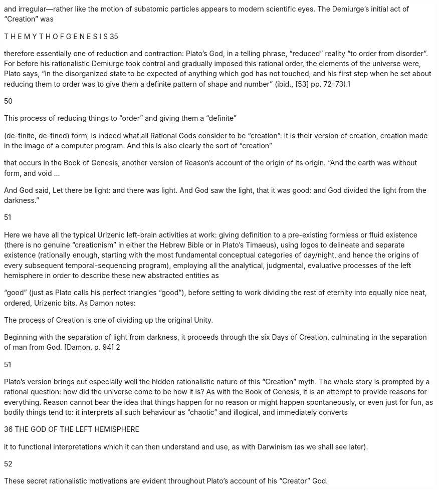and irregular—rather like the motion of subatomic particles appears to modern scientific eyes. The Demiurge’s initial act of “Creation” was 

T H E M Y T H O F G E N E S I S 35

therefore essentially one of reduction and contraction: Plato’s God, in a telling phrase, “reduced” reality “to order from disorder”. For before his rationalistic Demiurge took control and gradually imposed this rational order, the elements of the universe were, Plato says, “in the disorganized state to be expected of anything which god has not touched, and his first step when he set about reducing them to order was to give them a definite pattern of shape and number” (ibid., [53] pp. 72–73).1

50

This process of reducing things to “order” and giving them a “definite” 

(de-finite, de-fined) form, is indeed what all Rational Gods consider to be “creation”: it is their version of creation, creation made in the image of a computer program. And this is also clearly the sort of “creation” 

that occurs in the Book of Genesis, another version of Reason’s account of the origin of its origin. “And the earth was without form, and void … 

And God said, Let there be light: and there was light. And God saw the light, that it was good: and God divided the light from the darkness.”

51

Here we have all the typical Urizenic left-brain activities at work: giving definition to a pre-existing formless or fluid existence (there is no genuine “creationism” in either the Hebrew Bible or in Plato’s Timaeus), using logos to delineate and separate existence (rationally enough, starting with the most fundamental conceptual categories of day/night, and hence the origins of every subsequent temporal-sequencing program), employing all the analytical, judgmental, evaluative processes of the left hemisphere in order to describe these new abstracted entities as 

“good” (just as Plato calls his perfect triangles “good”), before setting to work dividing the rest of eternity into equally nice neat, ordered, Urizenic bits. As Damon notes:

The process of Creation is one of dividing up the original Unity. 

Beginning with the separation of light from darkness, it proceeds through the six Days of Creation, culminating in the separation of man from God. [Damon, p. 94] 2

51

Plato’s version brings out especially well the hidden rationalistic nature of this “Creation” myth. The whole story is prompted by a rational question: how did the universe come to be how it is? As with the Book of Genesis, it is an attempt to provide reasons for everything. Reason cannot bear the idea that things happen for no reason or might happen spontaneously, or even just for fun, as bodily things tend to: it interprets all such behaviour as “chaotic” and illogical, and immediately converts 

36 THE GOD OF THE LEFT HEMISPHERE

it to functional interpretations which it can then understand and use, as with Darwinism (as we shall see later).

52

These secret rationalistic motivations are evident throughout Plato’s account of his “Creator” God. 
